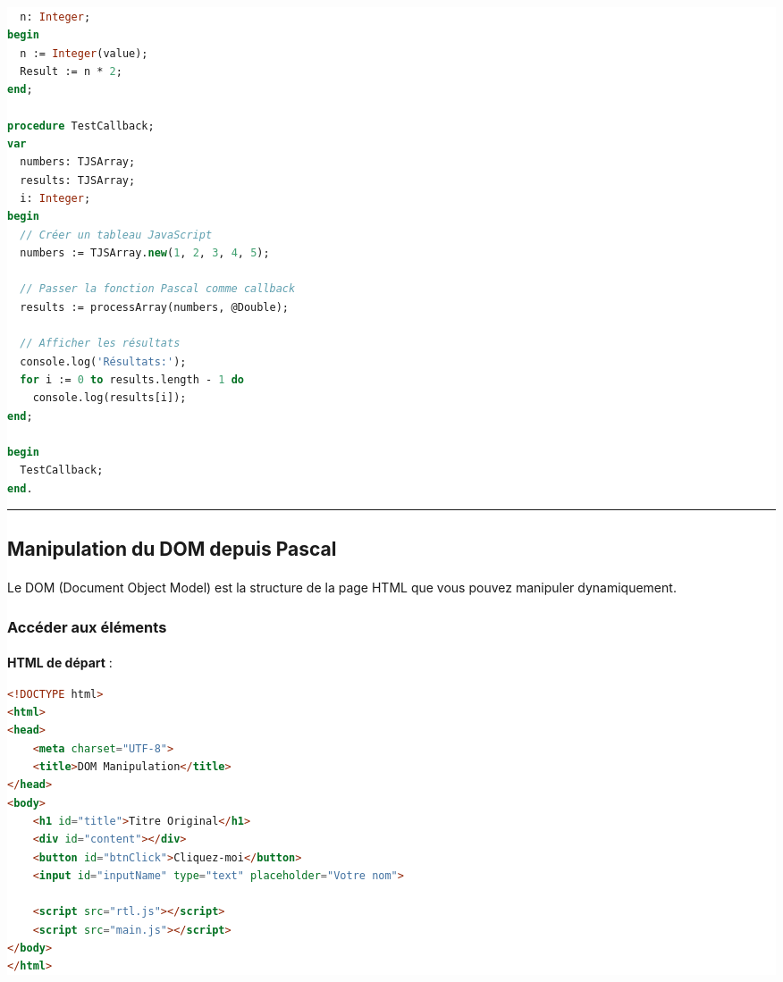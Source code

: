 ```pascal
  n: Integer;
begin
  n := Integer(value);
  Result := n * 2;
end;

procedure TestCallback;
var
  numbers: TJSArray;
  results: TJSArray;
  i: Integer;
begin
  // Créer un tableau JavaScript
  numbers := TJSArray.new(1, 2, 3, 4, 5);

  // Passer la fonction Pascal comme callback
  results := processArray(numbers, @Double);

  // Afficher les résultats
  console.log('Résultats:');
  for i := 0 to results.length - 1 do
    console.log(results[i]);
end;

begin
  TestCallback;
end.
```

---

## Manipulation du DOM depuis Pascal

Le DOM (Document Object Model) est la structure de la page HTML que vous pouvez manipuler dynamiquement.

### Accéder aux éléments

**HTML de départ** :

```html
<!DOCTYPE html>
<html>
<head>
    <meta charset="UTF-8">
    <title>DOM Manipulation</title>
</head>
<body>
    <h1 id="title">Titre Original</h1>
    <div id="content"></div>
    <button id="btnClick">Cliquez-moi</button>
    <input id="inputName" type="text" placeholder="Votre nom">

    <script src="rtl.js"></script>
    <script src="main.js"></script>
</body>
</html>
```
